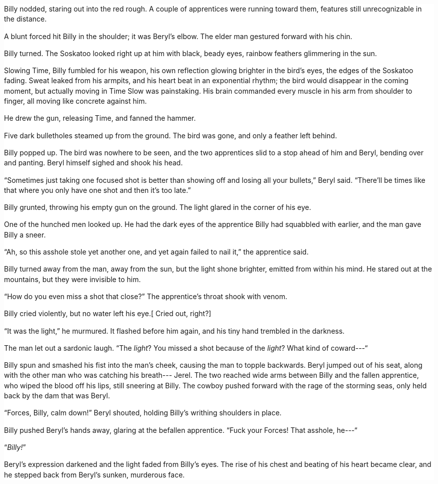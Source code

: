 Billy nodded, staring out into the red rough. A couple of apprentices were running toward them, features still unrecognizable in the distance.

A blunt forced hit Billy in the shoulder; it was Beryl’s elbow. The elder man gestured forward with his chin.

Billy turned. The Soskatoo looked right up at him with black, beady eyes, rainbow feathers glimmering in the sun.

Slowing Time, Billy fumbled for his weapon, his own reflection glowing brighter in the bird’s eyes, the edges of the Soskatoo fading. Sweat leaked from his armpits, and his heart beat in an exponential rhythm; the bird would disappear in the coming moment, but actually moving in Time Slow was painstaking. His brain commanded every muscle in his arm from shoulder to finger, all moving like concrete against him.

He drew the gun, releasing Time, and fanned the hammer. 

Five dark bulletholes steamed up from the ground. The bird was gone, and only a feather left behind. 

Billy popped up. The bird was nowhere to be seen, and the two apprentices slid to a stop ahead of him and Beryl, bending over and panting. Beryl himself sighed and shook his head.

“Sometimes just taking one focused shot is better than showing off and losing all your bullets,” Beryl said. “There’ll be times like that where you only have one shot and then it’s too late.”

Billy grunted, throwing his empty gun on the ground. The light glared in the corner of his eye.

One of the hunched men looked up. He had the dark eyes of the apprentice Billy had squabbled with earlier, and the man gave Billy a sneer.

“Ah, so this asshole stole yet another one, and yet again failed to nail it,” the apprentice said. 

Billy turned away from the man, away from the sun, but the light shone brighter, emitted from within his mind. He stared out at the mountains, but they were invisible to him.

“How do you even miss a shot that close?” The apprentice’s throat shook with venom.

Billy cried violently, but no water left his eye.\[ Cried out, right?\]

“It was the light,” he murmured. It flashed before him again, and his tiny hand trembled in the darkness.

The man let out a sardonic laugh. “The *light*? You missed a shot because of the *light*? What kind of coward---“

Billy spun and smashed his fist into the man’s cheek, causing the man to topple backwards. Beryl jumped out of his seat, along with the other man who was catching his breath--- Jerel. The two reached wide arms between Billy and the fallen apprentice, who wiped the blood off his lips, still sneering at Billy. The cowboy pushed forward with the rage of the storming seas, only held back by the dam that was Beryl.

“Forces, Billy, calm down!” Beryl shouted, holding Billy’s writhing shoulders in place.

Billy pushed Beryl’s hands away, glaring at the befallen apprentice. “Fuck your Forces! That asshole, he---“

“*Billy!*”

Beryl’s expression darkened and the light faded from Billy’s eyes. The rise of his chest and beating of his heart became clear, and he stepped back from Beryl’s sunken, murderous face.
